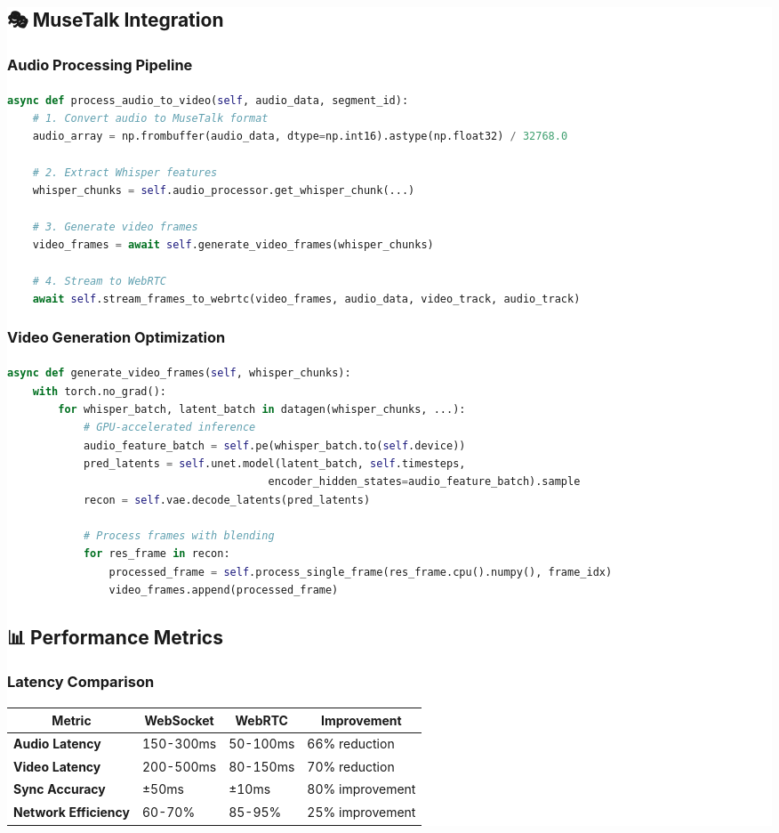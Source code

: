 ## 🎭 MuseTalk Integration

### Audio Processing Pipeline

```python
async def process_audio_to_video(self, audio_data, segment_id):
    # 1. Convert audio to MuseTalk format
    audio_array = np.frombuffer(audio_data, dtype=np.int16).astype(np.float32) / 32768.0
    
    # 2. Extract Whisper features
    whisper_chunks = self.audio_processor.get_whisper_chunk(...)
    
    # 3. Generate video frames
    video_frames = await self.generate_video_frames(whisper_chunks)
    
    # 4. Stream to WebRTC
    await self.stream_frames_to_webrtc(video_frames, audio_data, video_track, audio_track)
```

### Video Generation Optimization

```python
async def generate_video_frames(self, whisper_chunks):
    with torch.no_grad():
        for whisper_batch, latent_batch in datagen(whisper_chunks, ...):
            # GPU-accelerated inference
            audio_feature_batch = self.pe(whisper_batch.to(self.device))
            pred_latents = self.unet.model(latent_batch, self.timesteps, 
                                         encoder_hidden_states=audio_feature_batch).sample
            recon = self.vae.decode_latents(pred_latents)
            
            # Process frames with blending
            for res_frame in recon:
                processed_frame = self.process_single_frame(res_frame.cpu().numpy(), frame_idx)
                video_frames.append(processed_frame)
```

## 📊 Performance Metrics

### Latency Comparison

| Metric | WebSocket | WebRTC | Improvement |
|--------|-----------|--------|-------------|
| **Audio Latency** | 150-300ms | 50-100ms | 66% reduction |
| **Video Latency** | 200-500ms | 80-150ms | 70% reduction |
| **Sync Accuracy** | ±50ms | ±10ms | 80% improvement |
| **Network Efficiency** | 60-70% | 85-95% | 25% improvement |
